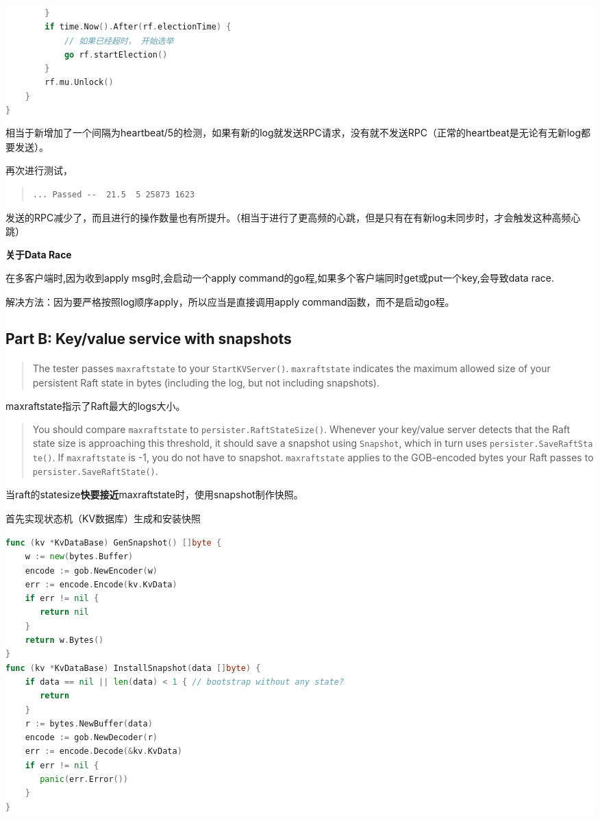 ```go
		}
		if time.Now().After(rf.electionTime) {
			// 如果已经超时， 开始选举
			go rf.startElection()
		}
		rf.mu.Unlock()
	}
}
```

相当于新增加了一个间隔为heartbeat/5的检测，如果有新的log就发送RPC请求，没有就不发送RPC（正常的heartbeat是无论有无新log都要发送）。

再次进行测试，

>     ... Passed --  21.5  5 25873 1623

发送的RPC减少了，而且进行的操作数量也有所提升。（相当于进行了更高频的心跳，但是只有在有新log未同步时，才会触发这种高频心跳）



**关于Data Race**

在多客户端时,因为收到apply msg时,会启动一个apply command的go程,如果多个客户端同时get或put一个key,会导致data race.

解决方法：因为要严格按照log顺序apply，所以应当是直接调用apply command函数，而不是启动go程。

## Part B: Key/value service with snapshots

> The tester passes `maxraftstate` to your `StartKVServer()`. `maxraftstate` indicates the maximum allowed size of your persistent Raft state in bytes (including the log, but not including snapshots). 

maxraftstate指示了Raft最大的logs大小。

> You should compare `maxraftstate` to `persister.RaftStateSize()`. Whenever your key/value server detects that the Raft state size is approaching this threshold, it should save a snapshot using `Snapshot`, which in turn uses `persister.SaveRaftState()`. If `maxraftstate` is -1, you do not have to snapshot. `maxraftstate` applies to the GOB-encoded bytes your Raft passes to `persister.SaveRaftState()`.

当raft的statesize**快要接近**maxraftstate时，使用snapshot制作快照。



首先实现状态机（KV数据库）生成和安装快照

```go
func (kv *KvDataBase) GenSnapshot() []byte {
    w := new(bytes.Buffer)
    encode := gob.NewEncoder(w)
    err := encode.Encode(kv.KvData)
    if err != nil {
       return nil
    }
    return w.Bytes()
}
func (kv *KvDataBase) InstallSnapshot(data []byte) {
    if data == nil || len(data) < 1 { // bootstrap without any state?
       return
    }
    r := bytes.NewBuffer(data)
    encode := gob.NewDecoder(r)
    err := encode.Decode(&kv.KvData)
    if err != nil {
       panic(err.Error())
    }
}
```
